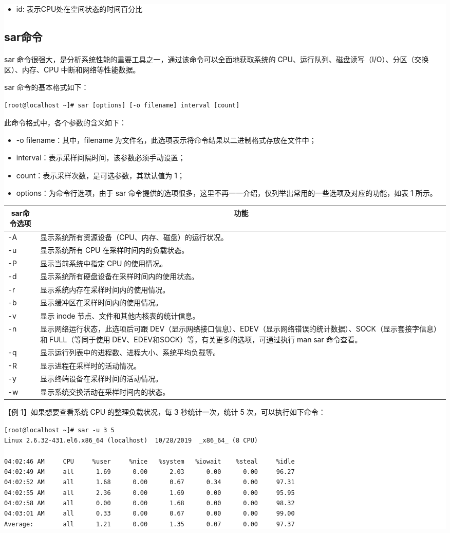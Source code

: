   - id: 表示CPU处在空间状态的时间百分比

## sar命令

sar 命令很强大，是分析系统性能的重要工具之一，通过该命令可以全面地获取系统的 CPU、运行队列、磁盘读写（I/O）、分区（交换区）、内存、CPU 中断和网络等性能数据。  

sar 命令的基本格式如下：

```
[root@localhost ~]# sar [options] [-o filename] interval [count]
```

此命令格式中，各个参数的含义如下：

- -o filename：其中，filename 为文件名，此选项表示将命令结果以二进制格式存放在文件中；

- interval：表示采样间隔时间，该参数必须手动设置；

- count：表示采样次数，是可选参数，其默认值为 1；

- options：为命令行选项，由于 sar 命令提供的选项很多，这里不再一一介绍，仅列举出常用的一些选项及对应的功能，如表 1 所示。

| sar命令选项 | 功能                                                         |
| ----------- | ------------------------------------------------------------ |
| -A          | 显示系统所有资源设备（CPU、内存、磁盘）的运行状况。          |
| -u          | 显示系统所有 CPU 在采样时间内的负载状态。                    |
| -P          | 显示当前系统中指定 CPU 的使用情况。                          |
| -d          | 显示系统所有硬盘设备在采样时间内的使用状态。                 |
| -r          | 显示系统内存在采样时间内的使用情况。                         |
| -b          | 显示缓冲区在采样时间内的使用情况。                           |
| -v          | 显示 inode 节点、文件和其他内核表的统计信息。                |
| -n          | 显示网络运行状态，此选项后可跟 DEV（显示网络接口信息）、EDEV（显示网络错误的统计数据）、SOCK（显示套接字信息）和 FULL（等同于使用 DEV、EDEV和SOCK）等，有关更多的选项，可通过执行 man sar 命令查看。 |
| -q          | 显示运行列表中的进程数、进程大小、系统平均负载等。           |
| -R          | 显示进程在采样时的活动情况。                                 |
| -y          | 显示终端设备在采样时间的活动情况。                           |
| -w          | 显示系统交换活动在采样时间内的状态。                         |

【例 1】如果想要查看系统 CPU 的整理负载状况，每 3 秒统计一次，统计 5 次，可以执行如下命令：

```shell
[root@localhost ~]# sar -u 3 5
Linux 2.6.32-431.el6.x86_64 (localhost)  10/28/2019  _x86_64_ (8 CPU)

04:02:46 AM     CPU     %user     %nice   %system   %iowait    %steal     %idle
04:02:49 AM     all      1.69      0.00      2.03      0.00      0.00     96.27
04:02:52 AM     all      1.68      0.00      0.67      0.34      0.00     97.31
04:02:55 AM     all      2.36      0.00      1.69      0.00      0.00     95.95
04:02:58 AM     all      0.00      0.00      1.68      0.00      0.00     98.32
04:03:01 AM     all      0.33      0.00      0.67      0.00      0.00     99.00
Average:        all      1.21      0.00      1.35      0.07      0.00     97.37
```
